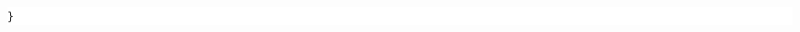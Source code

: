 ~~~scss
}
~~~
                
</template>
            </api-table-row>
        </api-table>
    </i-tab>
</i-code> 
